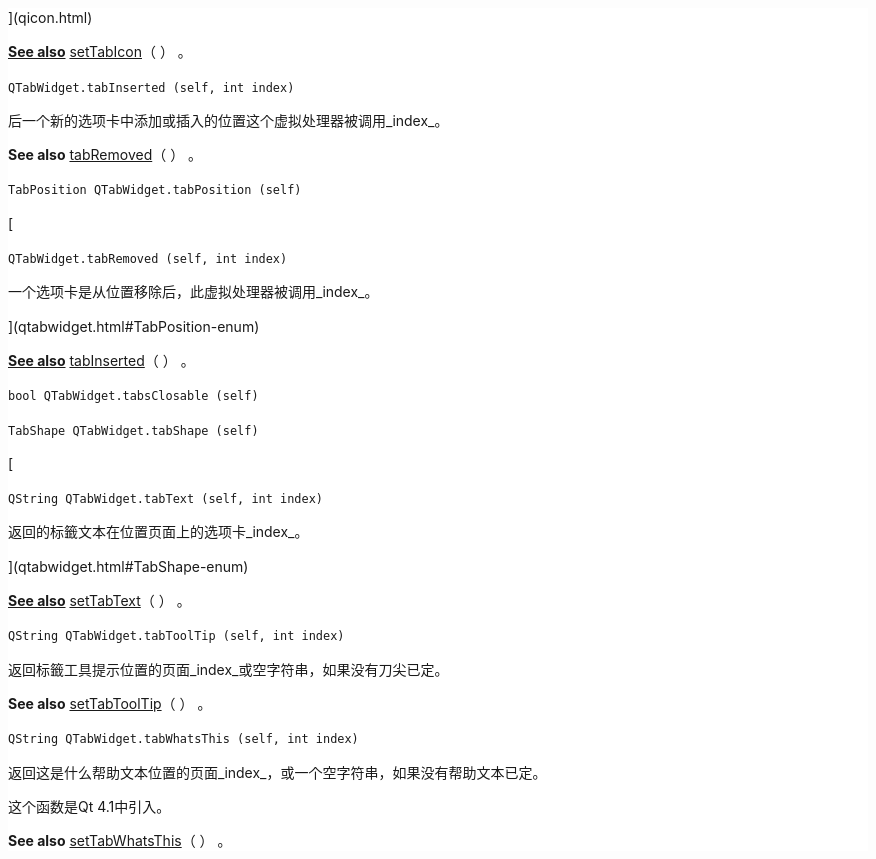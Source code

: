 ](qicon.html)

[**See also**](qicon.html) [setTabIcon](qtabwidget.html#setTabIcon)（ ） 。

```
QTabWidget.tabInserted (self, int index)
```

后一个新的选项卡中添加或插入的位置这个虚拟处理器被调用_index_。

**See also** [tabRemoved](qtabwidget.html#tabRemoved)（ ） 。

```
TabPosition QTabWidget.tabPosition (self)
```

[

```
QTabWidget.tabRemoved (self, int index)
```

一个选项卡是从位置移除后，此虚拟处理器被调用_index_。

](qtabwidget.html#TabPosition-enum)

[**See also**](qtabwidget.html#TabPosition-enum) [tabInserted](qtabwidget.html#tabInserted)（ ） 。

```
bool QTabWidget.tabsClosable (self)
```

```
TabShape QTabWidget.tabShape (self)
```

[

```
QString QTabWidget.tabText (self, int index)
```

返回的标籤文本在位置页面上的选项卡_index_。

](qtabwidget.html#TabShape-enum)

[**See also**](qtabwidget.html#TabShape-enum) [setTabText](qtabwidget.html#setTabText)（ ） 。

```
QString QTabWidget.tabToolTip (self, int index)
```

返回标籤工具提示位置的页面_index_或空字符串，如果没有刀尖已定。

**See also** [setTabToolTip](qtabwidget.html#setTabToolTip)（ ） 。

```
QString QTabWidget.tabWhatsThis (self, int index)
```

返回这是什么帮助文本位置的页面_index_，或一个空字符串，如果没有帮助文本已定。

这个函数是Qt 4.1中引入。

**See also** [setTabWhatsThis](qtabwidget.html#setTabWhatsThis)（ ） 。
